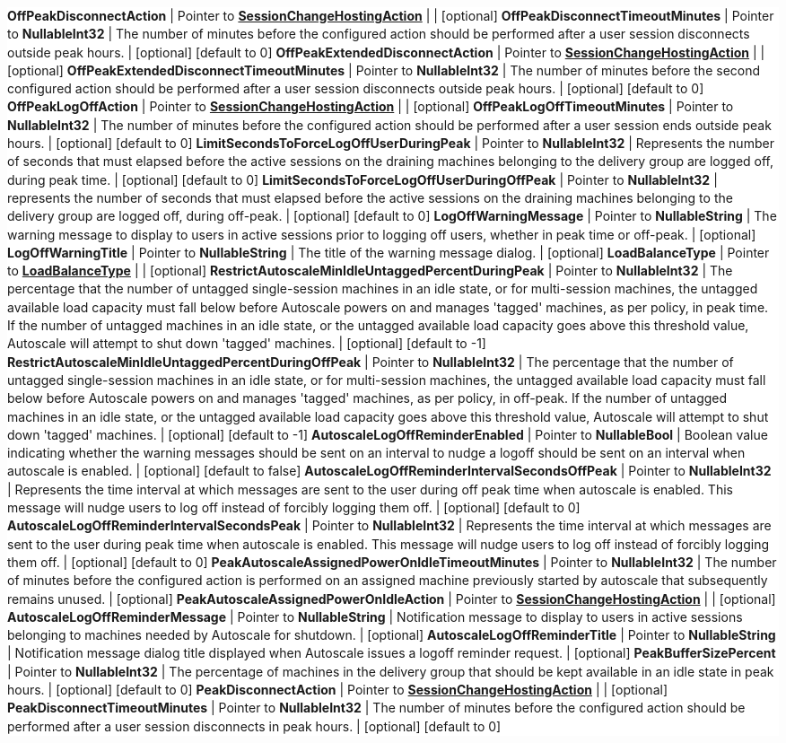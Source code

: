 **OffPeakDisconnectAction** | Pointer to [**SessionChangeHostingAction**](SessionChangeHostingAction.md) |  | [optional] 
**OffPeakDisconnectTimeoutMinutes** | Pointer to **NullableInt32** | The number of minutes before the configured action should be performed after a user session disconnects outside peak hours. | [optional] [default to 0]
**OffPeakExtendedDisconnectAction** | Pointer to [**SessionChangeHostingAction**](SessionChangeHostingAction.md) |  | [optional] 
**OffPeakExtendedDisconnectTimeoutMinutes** | Pointer to **NullableInt32** | The number of minutes before the second configured action should be performed after a user session disconnects outside peak hours. | [optional] [default to 0]
**OffPeakLogOffAction** | Pointer to [**SessionChangeHostingAction**](SessionChangeHostingAction.md) |  | [optional] 
**OffPeakLogOffTimeoutMinutes** | Pointer to **NullableInt32** | The number of minutes before the configured action should be performed after a user session ends outside peak hours. | [optional] [default to 0]
**LimitSecondsToForceLogOffUserDuringPeak** | Pointer to **NullableInt32** | Represents the number of seconds that must elapsed before the active sessions on the draining machines belonging to the delivery group are logged off, during peak time. | [optional] [default to 0]
**LimitSecondsToForceLogOffUserDuringOffPeak** | Pointer to **NullableInt32** | represents the number of seconds that must elapsed before the active sessions on the draining machines belonging to the delivery group are logged off, during off-peak. | [optional] [default to 0]
**LogOffWarningMessage** | Pointer to **NullableString** | The warning message to display to users in active sessions prior to logging off users, whether in peak time or off-peak. | [optional] 
**LogOffWarningTitle** | Pointer to **NullableString** | The title of the warning message dialog. | [optional] 
**LoadBalanceType** | Pointer to [**LoadBalanceType**](LoadBalanceType.md) |  | [optional] 
**RestrictAutoscaleMinIdleUntaggedPercentDuringPeak** | Pointer to **NullableInt32** | The percentage that the number of untagged single-session machines in an idle state, or for multi-session machines, the untagged available load capacity must fall below before Autoscale powers on and manages &#39;tagged&#39; machines, as per policy, in peak time. If the number of untagged machines in an idle state, or the untagged available load capacity goes above this threshold value, Autoscale will attempt to shut down &#39;tagged&#39; machines. | [optional] [default to -1]
**RestrictAutoscaleMinIdleUntaggedPercentDuringOffPeak** | Pointer to **NullableInt32** | The percentage that the number of untagged single-session machines in an idle state, or for multi-session machines, the untagged available load capacity must fall below before Autoscale powers on and manages &#39;tagged&#39; machines, as per policy, in off-peak. If the number of untagged machines in an idle state, or the untagged available load capacity goes above this threshold value, Autoscale will attempt to shut down &#39;tagged&#39; machines. | [optional] [default to -1]
**AutoscaleLogOffReminderEnabled** | Pointer to **NullableBool** | Boolean value indicating whether the warning messages should be sent on an interval to nudge a logoff should be sent on an interval when autoscale is enabled. | [optional] [default to false]
**AutoscaleLogOffReminderIntervalSecondsOffPeak** | Pointer to **NullableInt32** | Represents the time interval at which messages are  sent to the user during off peak time when autoscale is enabled. This message will nudge users to log off instead of forcibly logging them off. | [optional] [default to 0]
**AutoscaleLogOffReminderIntervalSecondsPeak** | Pointer to **NullableInt32** | Represents the time interval at which messages are  sent to the user during peak time when autoscale is enabled. This message will nudge users to log off instead of forcibly logging them off. | [optional] [default to 0]
**PeakAutoscaleAssignedPowerOnIdleTimeoutMinutes** | Pointer to **NullableInt32** | The number of minutes before the configured action is performed on an assigned machine previously started by autoscale that subsequently remains unused. | [optional] 
**PeakAutoscaleAssignedPowerOnIdleAction** | Pointer to [**SessionChangeHostingAction**](SessionChangeHostingAction.md) |  | [optional] 
**AutoscaleLogOffReminderMessage** | Pointer to **NullableString** | Notification message to display to users in active sessions belonging to machines needed by Autoscale for shutdown. | [optional] 
**AutoscaleLogOffReminderTitle** | Pointer to **NullableString** | Notification message dialog title displayed when Autoscale issues a logoff reminder request. | [optional] 
**PeakBufferSizePercent** | Pointer to **NullableInt32** | The percentage of machines in the delivery group that should be kept available in an idle state in peak hours. | [optional] [default to 0]
**PeakDisconnectAction** | Pointer to [**SessionChangeHostingAction**](SessionChangeHostingAction.md) |  | [optional] 
**PeakDisconnectTimeoutMinutes** | Pointer to **NullableInt32** | The number of minutes before the configured action should be performed after a user session disconnects in peak hours. | [optional] [default to 0]